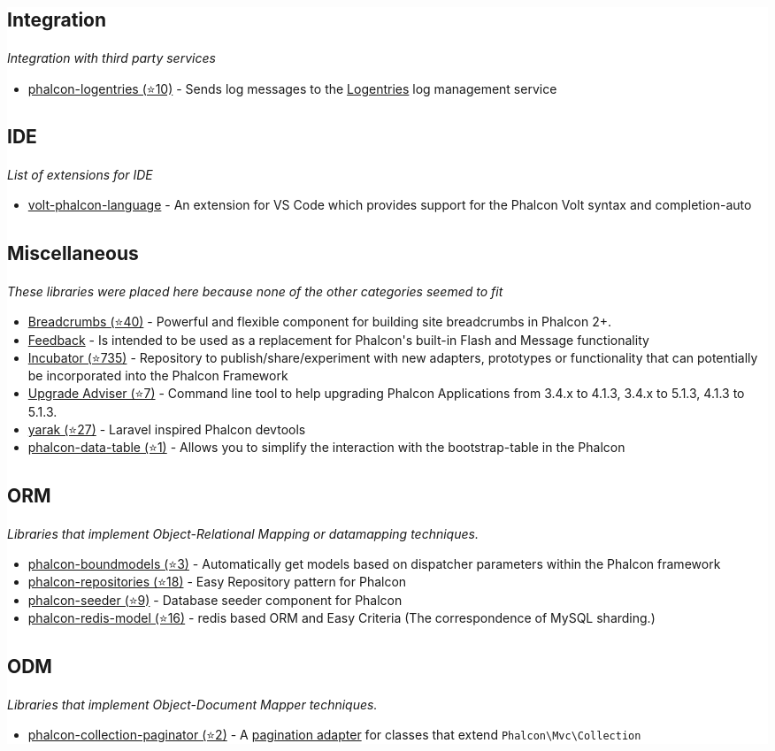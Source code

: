## Integration

*Integration with third party services*

*   [phalcon-logentries (⭐10)](https://github.com/phalcon-orphanage/phalcon-logentries) - Sends log messages to the [Logentries](https://logentries.com/) log management service

## IDE

*List of extensions for IDE*

*   [volt-phalcon-language](https://marketplace.visualstudio.com/items?itemName=fbclol.volt-phalcon-language) - An extension for VS Code which provides support for the Phalcon Volt syntax and completion-auto

## Miscellaneous

*These libraries were placed here because none of the other categories seemed to fit*

*   [Breadcrumbs (⭐40)](https://github.com/sergeyklay/breadcrumbs) - Powerful and flexible component for building site breadcrumbs in Phalcon 2+.
*   [Feedback](https://quasipickle.github.io/feedback/) - Is intended to be used as a replacement for Phalcon's built-in Flash and Message functionality
*   [Incubator (⭐735)](https://github.com/phalcon/incubator) - Repository to publish/share/experiment with new adapters, prototypes or functionality that can potentially be incorporated into the Phalcon Framework
*   [Upgrade Adviser (⭐7)](https://github.com/diplopito/Phalcon-Upgrade-Adviser) - Command line tool to help upgrading Phalcon Applications from 3.4.x to 4.1.3, 3.4.x to 5.1.3, 4.1.3 to 5.1.3.
*   [yarak (⭐27)](https://github.com/zachleigh/yarak) - Laravel inspired Phalcon devtools
*   [phalcon-data-table (⭐1)](https://github.com/maslo2017/phalcon-data-table) - Allows you to simplify the interaction with the bootstrap-table in the Phalcon

## ORM

*Libraries that implement Object-Relational Mapping or datamapping techniques.*

*   [phalcon-boundmodels (⭐3)](https://github.com/SidRoberts/phalcon-boundmodels) - Automatically get models based on dispatcher parameters within the Phalcon framework
*   [phalcon-repositories (⭐18)](https://github.com/micheleangioni/phalcon-repositories) - Easy Repository pattern for Phalcon
*   [phalcon-seeder (⭐9)](https://github.com/SidRoberts/phalcon-seeder) - Database seeder component for Phalcon
*   [phalcon-redis-model (⭐16)](https://github.com/ienaga/RedisPlugin) - redis based ORM and Easy Criteria (The correspondence of MySQL sharding.)

## ODM

*Libraries that implement Object-Document Mapper techniques.*

*   [phalcon-collection-paginator (⭐2)](https://github.com/angelxmoreno/phalcon-collection-paginator) - A [pagination adapter](https://docs.phalcon.io/3.4/en/db-pagination#data-adapters) for classes that extend `Phalcon\Mvc\Collection`
